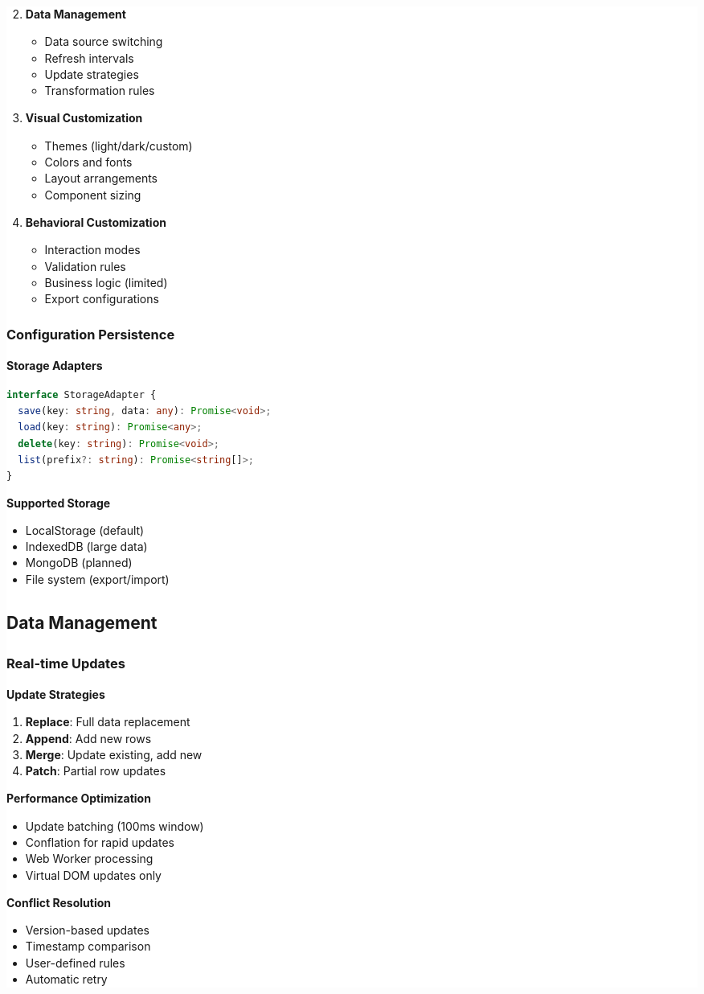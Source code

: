 2. **Data Management**
   - Data source switching
   - Refresh intervals
   - Update strategies
   - Transformation rules

3. **Visual Customization**
   - Themes (light/dark/custom)
   - Colors and fonts
   - Layout arrangements
   - Component sizing

4. **Behavioral Customization**
   - Interaction modes
   - Validation rules
   - Business logic (limited)
   - Export configurations

### Configuration Persistence

**Storage Adapters**
```typescript
interface StorageAdapter {
  save(key: string, data: any): Promise<void>;
  load(key: string): Promise<any>;
  delete(key: string): Promise<void>;
  list(prefix?: string): Promise<string[]>;
}
```

**Supported Storage**
- LocalStorage (default)
- IndexedDB (large data)
- MongoDB (planned)
- File system (export/import)

## Data Management

### Real-time Updates

**Update Strategies**
1. **Replace**: Full data replacement
2. **Append**: Add new rows
3. **Merge**: Update existing, add new
4. **Patch**: Partial row updates

**Performance Optimization**
- Update batching (100ms window)
- Conflation for rapid updates
- Web Worker processing
- Virtual DOM updates only

**Conflict Resolution**
- Version-based updates
- Timestamp comparison
- User-defined rules
- Automatic retry
